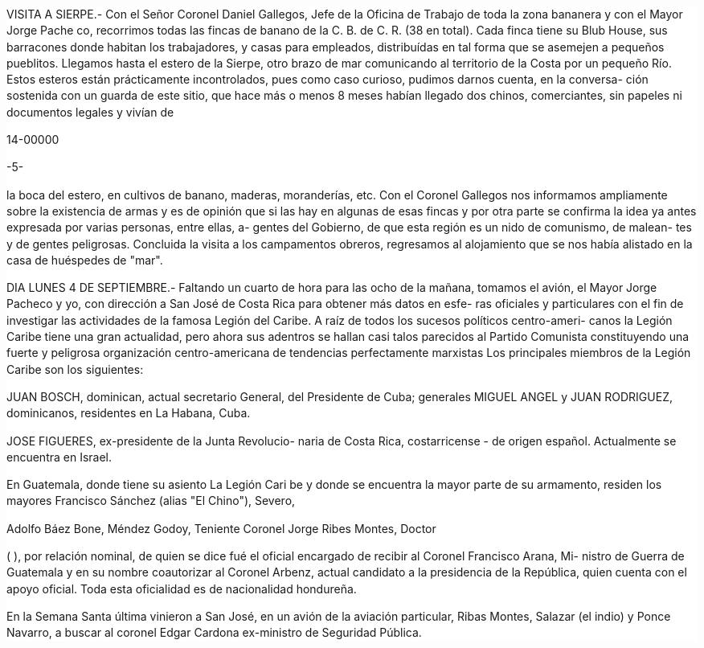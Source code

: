 VISITA A SIERPE.- Con el Señor Coronel Daniel Gallegos, Jefe de la Oficina de
Trabajo de toda la zona bananera y con el Mayor Jorge Pache
co, recorrimos todas las fincas de banano de la C. B. de C. R. (38 en total).
Cada finca tiene su Blub House, sus barracones donde habitan los trabajadores,
y casas para empleados, distribuídas en tal forma que se asemejen a pequeños
pueblitos. Llegamos hasta el estero de la Sierpe, otro brazo de mar comunicando
al territorio de la Costa por un pequeño Río. Estos esteros están prácticamente
incontrolados, pues como caso curioso, pudimos darnos cuenta, en la conversa-
ción sostenida con un guarda de este sitio, que hace más o menos 8 meses habían
llegado dos chinos, comerciantes, sin papeles ni documentos legales y vivían de

14-00000

-5-

la boca del estero, en cultivos de banano, maderas, moranderías, etc. Con
el Coronel Gallegos nos informamos ampliamente sobre la existencia de armas
y es de opinión que si las hay en algunas de esas fincas y por otra parte
se confirma la idea ya antes expresada por varias personas, entre ellas, a-
gentes del Gobierno, de que esta región es un nido de comunismo, de malean-
tes y de gentes peligrosas. Concluida la visita a los campamentos obreros,
regresamos al alojamiento que se nos había alistado en la casa de huéspedes
de "mar".

DIA LUNES 4 DE SEPTIEMBRE.- Faltando un cuarto de hora para las ocho de la
mañana, tomamos el avión, el Mayor Jorge Pacheco
y yo, con dirección a San José de Costa Rica para obtener más datos en esfe-
ras oficiales y particulares con el fin de investigar las actividades de la
famosa Legión del Caribe. A raíz de todos los sucesos políticos centro-ameri-
canos la Legión Caribe tiene una gran actualidad, pero ahora sus adentros se
hallan casi talos parecidos al Partido Comunista constituyendo una fuerte y
peligrosa organización centro-americana de tendencias perfectamente marxistas
Los principales miembros de la Legión Caribe son los siguientes:

JUAN BOSCH, dominican, actual secretario General,
del Presidente de Cuba; generales MIGUEL
ANGEL y JUAN RODRIGUEZ, dominicanos, residentes en La Habana, Cuba.

JOSE FIGUERES, ex-presidente de la Junta Revolucio-
naria de Costa Rica, costarricense -
de origen español. Actualmente se encuentra en Israel.

En Guatemala, donde tiene su asiento La Legión Cari
be y donde se encuentra la mayor parte de su armamento, residen los mayores
Francisco Sánchez (alias "El Chino"), Severo,

Adolfo Báez Bone, Méndez Godoy, Teniente Coronel Jorge Ribes
Montes, Doctor

( ), por relación nominal, de quien
se dice fué el oficial encargado de recibir al Coronel Francisco Arana, Mi-
nistro de Guerra de Guatemala y en su nombre coautorizar al Coronel
Arbenz, actual candidato a la presidencia de la República, quien cuenta
con el apoyo oficial. Toda esta oficialidad es de nacionalidad hondureña.

En la Semana Santa última vinieron a San José, en
un avión de la aviación particular, Ribas Montes, Salazar (el indio) y Ponce
Navarro, a buscar al coronel Edgar Cardona ex-ministro de Seguridad Pública.
